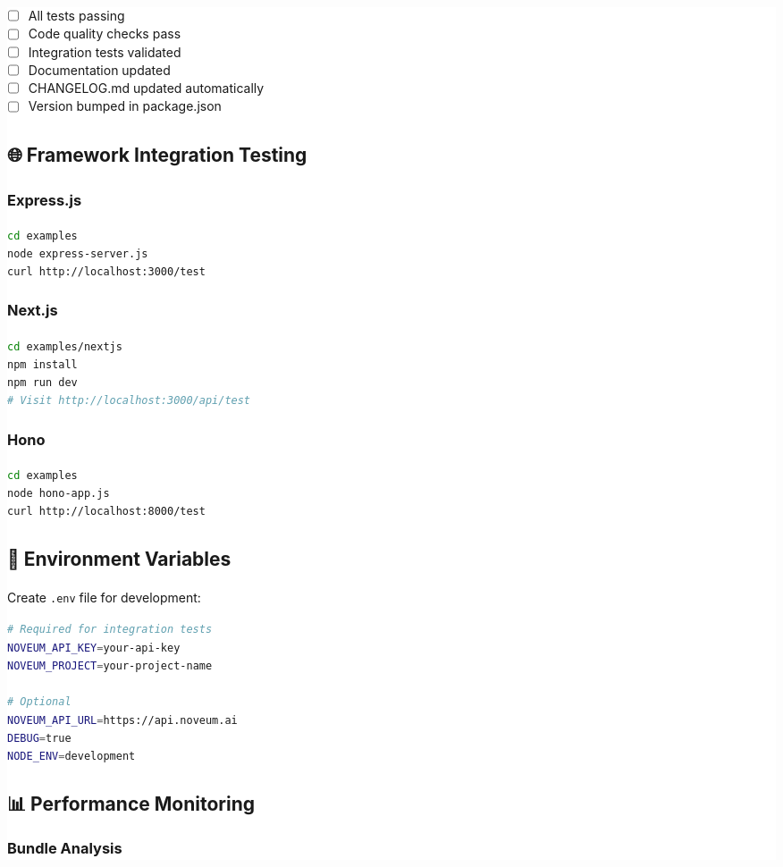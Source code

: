 - [ ] All tests passing
- [ ] Code quality checks pass
- [ ] Integration tests validated
- [ ] Documentation updated
- [ ] CHANGELOG.md updated automatically
- [ ] Version bumped in package.json

## 🌐 Framework Integration Testing

### Express.js

```bash
cd examples
node express-server.js
curl http://localhost:3000/test
```

### Next.js

```bash
cd examples/nextjs
npm install
npm run dev
# Visit http://localhost:3000/api/test
```

### Hono

```bash
cd examples
node hono-app.js
curl http://localhost:8000/test
```

## 🔐 Environment Variables

Create `.env` file for development:

```bash
# Required for integration tests
NOVEUM_API_KEY=your-api-key
NOVEUM_PROJECT=your-project-name

# Optional
NOVEUM_API_URL=https://api.noveum.ai
DEBUG=true
NODE_ENV=development
```

## 📊 Performance Monitoring

### Bundle Analysis

